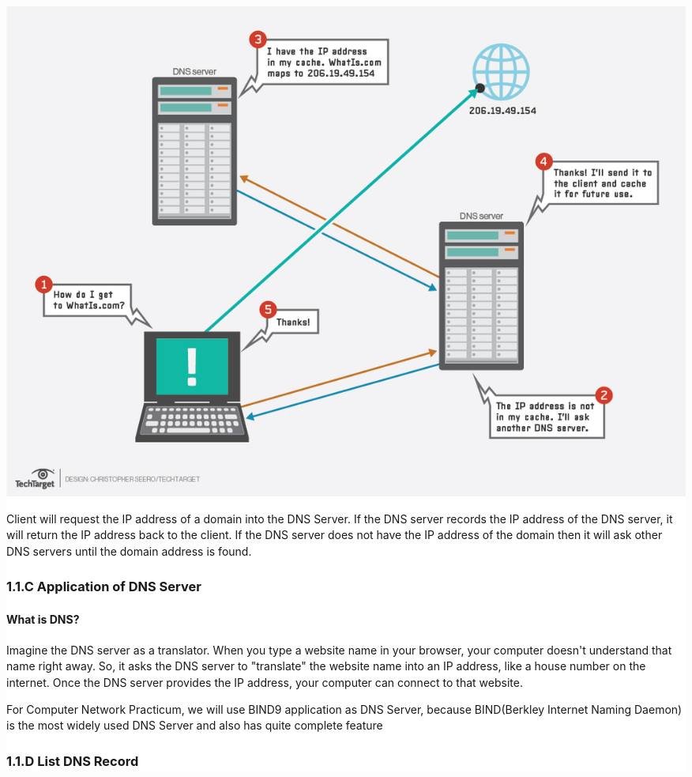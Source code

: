 ![DNS](images/1.jpg)

Client will request the IP address of a domain into the DNS Server. If the DNS server records the IP address of the DNS server, it will return the IP address back to the client. If the DNS server does not have the IP address of the domain then it will ask other DNS servers until the domain address is found.

### 1.1.C Application of DNS Server

#### What is DNS?

Imagine the DNS server as a translator. When you type a website name in your browser, your computer doesn't understand that name right away. So, it asks the DNS server to "translate" the website name into an IP address, like a house number on the internet. Once the DNS server provides the IP address, your computer can connect to that website.

For Computer Network Practicum, we will use BIND9 application as DNS Server, because BIND(Berkley Internet Naming Daemon) is the most widely used DNS Server and also has quite complete feature


### 1.1.D List DNS Record
